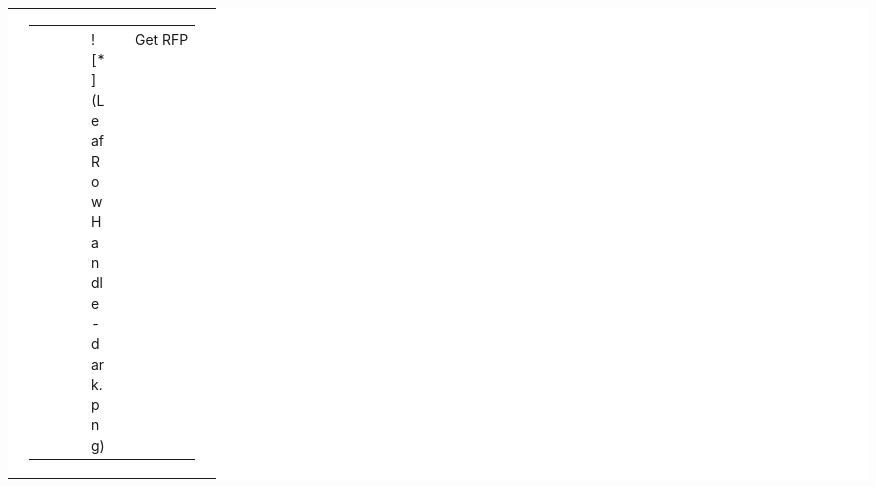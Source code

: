 </td>

<td></td>

</tr>

</tbody>

</table>

<table data-level="3" id="jqzCBTbSXn5" class="whole-row" data-state="collapsed" data-has-children="0" data-below-children="" data-bottom-padding="5" data-above-note="" data-above-children="">

<tbody>

<tr class="outline-row level-3">

<td></td>

<td>

<div class="alt-row-layer fill-cell">

<div class="fill-cell force-wrap">

<table class="outline-column">

<tbody>

<tr>

<td class="" style="width: 41px; "></td>

<td class="handle " style="padding-top: 4px;  width: 15px; ">

<div class="handle">![*](LeafRowHandle-dark.png)</div>

</td>

<td class="label empty" style="padding-top: 4px; width: 1px; "></td>

<td class="column" style="padding-bottom: 5px; padding-top: 4px; ">

<div class="force-wrap white-space">Get RFP</div>

</td>

</tr>

</tbody>

</table>

</div>

</div>

</td>

<td></td>

</tr>
